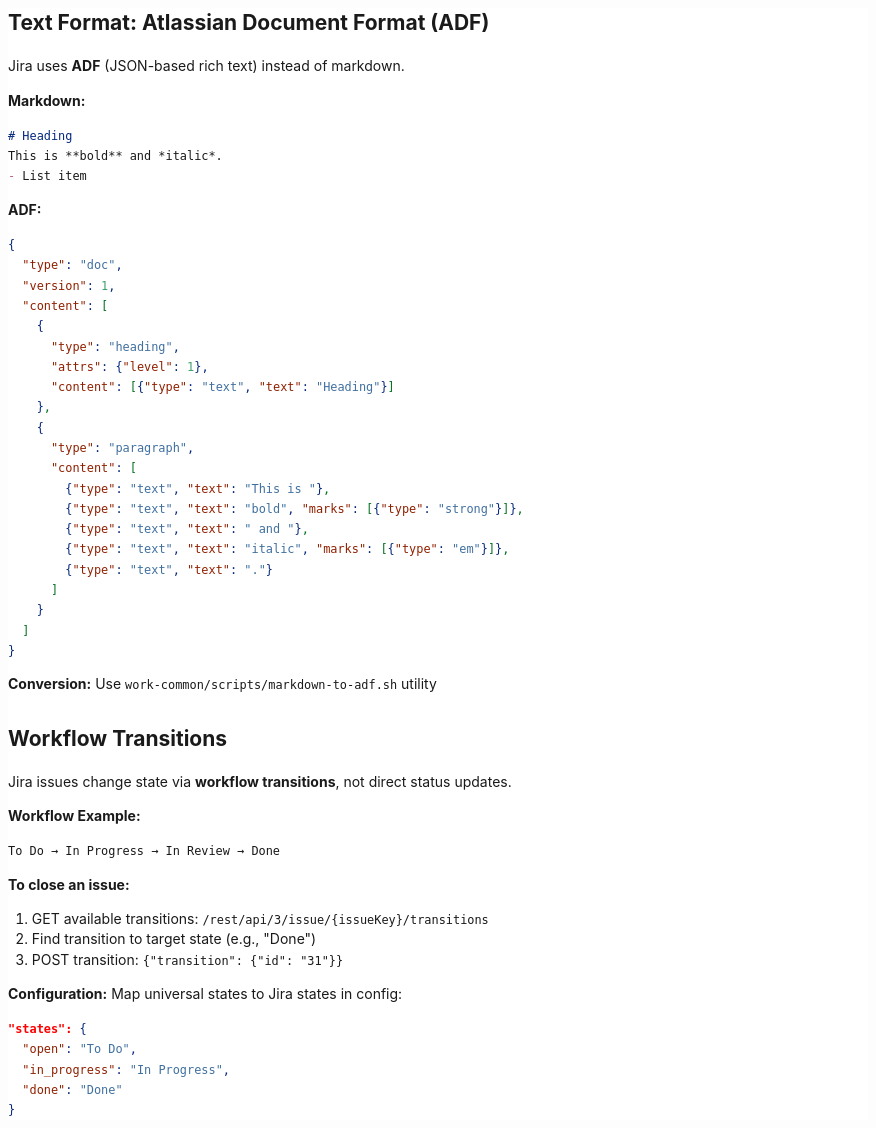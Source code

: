 ## Text Format: Atlassian Document Format (ADF)

Jira uses **ADF** (JSON-based rich text) instead of markdown.

**Markdown:**
```markdown
# Heading
This is **bold** and *italic*.
- List item
```

**ADF:**
```json
{
  "type": "doc",
  "version": 1,
  "content": [
    {
      "type": "heading",
      "attrs": {"level": 1},
      "content": [{"type": "text", "text": "Heading"}]
    },
    {
      "type": "paragraph",
      "content": [
        {"type": "text", "text": "This is "},
        {"type": "text", "text": "bold", "marks": [{"type": "strong"}]},
        {"type": "text", "text": " and "},
        {"type": "text", "text": "italic", "marks": [{"type": "em"}]},
        {"type": "text", "text": "."}
      ]
    }
  ]
}
```

**Conversion:** Use `work-common/scripts/markdown-to-adf.sh` utility

## Workflow Transitions

Jira issues change state via **workflow transitions**, not direct status updates.

**Workflow Example:**
```
To Do → In Progress → In Review → Done
```

**To close an issue:**
1. GET available transitions: `/rest/api/3/issue/{issueKey}/transitions`
2. Find transition to target state (e.g., "Done")
3. POST transition: `{"transition": {"id": "31"}}`

**Configuration:** Map universal states to Jira states in config:
```json
"states": {
  "open": "To Do",
  "in_progress": "In Progress",
  "done": "Done"
}
```
